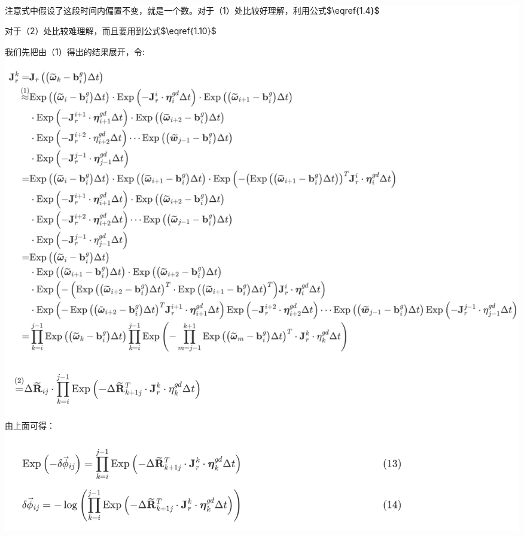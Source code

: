 注意式中假设了这段时间内偏置不变，就是一个数。对于（1）处比较好理解，利用公式$\eqref{1.4}$

对于（2）处比较难理解，而且要用到公式$\eqref{1.10}$

我们先把由（1）得出的结果展开，令:

![img](IMU&Wheel预积分模型.assets/clipboard-16575240094457.png)

<img src="IMU&Wheel预积分模型.assets/clipboard-16575240094311.png" alt="img" style="zoom:67%;" />

由上面可得：

<img src="IMU&Wheel预积分模型.assets/clipboard-16575240094312.png" alt="img" style="zoom:67%;" />
